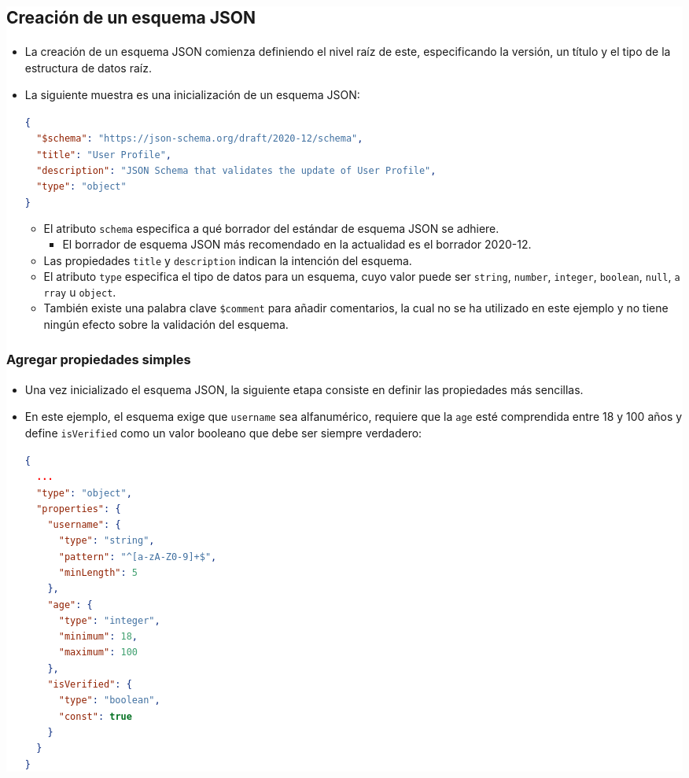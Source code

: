 ## Creación de un esquema JSON

* La creación de un esquema JSON comienza definiendo el nivel raíz de este, especificando la versión, un título y el tipo de la estructura de datos raíz.
* La siguiente muestra es una inicialización de un esquema JSON:

  ```json
  {
    "$schema": "https://json-schema.org/draft/2020-12/schema",
    "title": "User Profile",
    "description": "JSON Schema that validates the update of User Profile",
    "type": "object"
  }
  ```

  * El atributo `schema` especifica a qué borrador del estándar de esquema JSON se adhiere.
    * El borrador de esquema JSON más recomendado en la actualidad es el borrador 2020-12.
  * Las propiedades `title` y `description` indican la intención del esquema.
  * El atributo `type` especifica el tipo de datos para un esquema, cuyo valor puede ser `string`, `number`, `integer`, `boolean`, `null`, `array` u `object`.
  * También existe una palabra clave `$comment` para añadir comentarios, la cual no se ha utilizado en este ejemplo y no tiene ningún efecto sobre la validación del esquema.

### Agregar propiedades simples

* Una vez inicializado el esquema JSON, la siguiente etapa consiste en definir las propiedades más sencillas.
* En este ejemplo, el esquema exige que `username` sea alfanumérico, requiere que la `age` esté comprendida entre 18 y 100 años y define `isVerified` como un valor booleano que debe ser siempre verdadero:

  ```json
  {
    ...
    "type": "object",
    "properties": {
      "username": {
        "type": "string",
        "pattern": "^[a-zA-Z0-9]+$",
        "minLength": 5
      },
      "age": {
        "type": "integer",
        "minimum": 18,
        "maximum": 100
      },
      "isVerified": {
        "type": "boolean",
        "const": true
      }
    }
  }
  ```


[1]: https://json-schema.org/
[2]: https://json-schema.org/understanding-json-schema/reference
[3]: https://json-schema.org/implementations